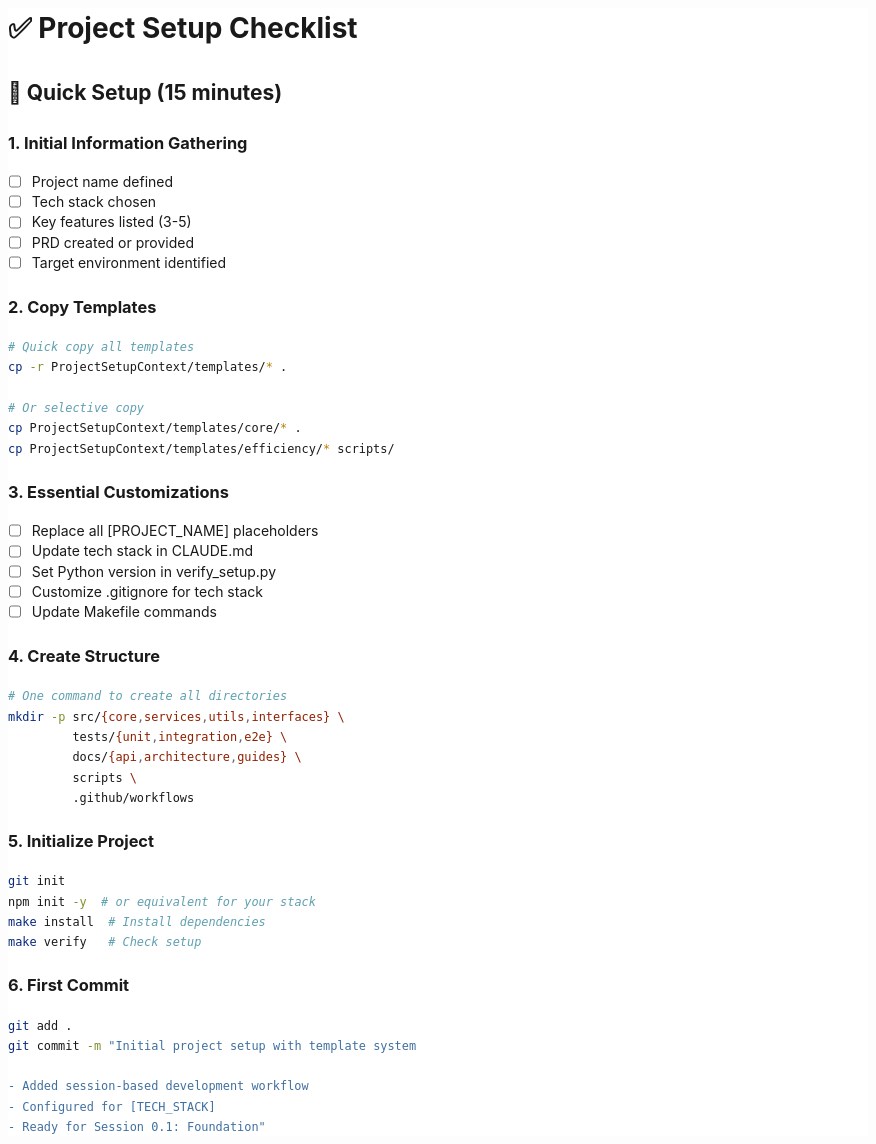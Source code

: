 # ✅ Project Setup Checklist

## 🚀 Quick Setup (15 minutes)

### 1. Initial Information Gathering
- [ ] Project name defined
- [ ] Tech stack chosen
- [ ] Key features listed (3-5)
- [ ] PRD created or provided
- [ ] Target environment identified

### 2. Copy Templates
```bash
# Quick copy all templates
cp -r ProjectSetupContext/templates/* .

# Or selective copy
cp ProjectSetupContext/templates/core/* .
cp ProjectSetupContext/templates/efficiency/* scripts/
```

### 3. Essential Customizations
- [ ] Replace all [PROJECT_NAME] placeholders
- [ ] Update tech stack in CLAUDE.md
- [ ] Set Python version in verify_setup.py
- [ ] Customize .gitignore for tech stack
- [ ] Update Makefile commands

### 4. Create Structure
```bash
# One command to create all directories
mkdir -p src/{core,services,utils,interfaces} \
         tests/{unit,integration,e2e} \
         docs/{api,architecture,guides} \
         scripts \
         .github/workflows
```

### 5. Initialize Project
```bash
git init
npm init -y  # or equivalent for your stack
make install  # Install dependencies
make verify   # Check setup
```

### 6. First Commit
```bash
git add .
git commit -m "Initial project setup with template system

- Added session-based development workflow
- Configured for [TECH_STACK]
- Ready for Session 0.1: Foundation"
```
